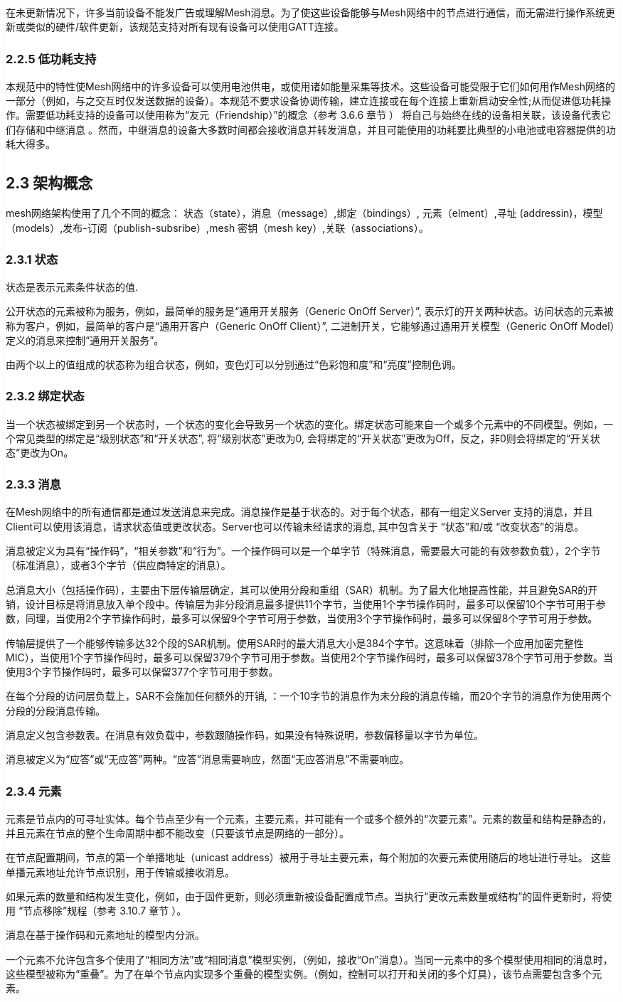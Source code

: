 在未更新情况下，许多当前设备不能发广告或理解Mesh消息。为了使这些设备能够与Mesh网络中的节点进行通信，而无需进行操作系统更新或类似的硬件/软件更新，该规范支持对所有现有设备可以使用GATT连接。

### 2.2.5 低功耗支持 

本规范中的特性使Mesh网络中的许多设备可以使用电池供电，或使用诸如能量采集等技术。这些设备可能受限于它们如何用作Mesh网络的一部分（例如，与之交互时仅发送数据的设备）。本规范不要求设备协调传输，建立连接或在每个连接上重新启动安全性;从而促进低功耗操作。需要低功耗支持的设备可以使用称为“友元（Friendship）”的概念（参考 3.6.6 章节 ） 将自己与始终在线的设备相关联，该设备代表它们存储和中继消息 。然而，中继消息的设备大多数时间都会接收消息并转发消息，并且可能使用的功耗要比典型的小电池或电容器提供的功耗大得多。

## 2.3 架构概念
mesh网络架构使用了几个不同的概念： 状态（state），消息（message）,绑定（bindings）, 元素（elment）,寻址 (addressin)，模型（models）,发布-订阅（publish-subsribe）,mesh 密钥（mesh key）,关联（associations）。
### 2.3.1 状态
状态是表示元素条件状态的值.

公开状态的元素被称为服务，例如，最简单的服务是“通用开关服务（Generic OnOff Server）”, 表示灯的开关两种状态。访问状态的元素被称为客户，例如，最简单的客户是“通用开客户（Generic OnOff Client）”, 二进制开关，它能够通过通用开关模型（Generic OnOff Model）定义的消息来控制“通用开关服务”。

由两个以上的值组成的状态称为组合状态，例如，变色灯可以分别通过“色彩饱和度”和“亮度”控制色调。

### 2.3.2 绑定状态

当一个状态被绑定到另一个状态时，一个状态的变化会导致另一个状态的变化。绑定状态可能来自一个或多个元素中的不同模型。例如，一个常见类型的绑定是“级别状态”和“开关状态”, 将“级别状态”更改为0, 会将绑定的“开关状态”更改为Off，反之，非0则会将绑定的“开关状态”更改为On。

### 2.3.3 消息

在Mesh网络中的所有通信都是通过发送消息来完成。消息操作是基于状态的。对于每个状态，都有一组定义Server 支持的消息，并且Client可以使用该消息，请求状态值或更改状态。Server也可以传输未经请求的消息, 其中包含关于 “状态”和/或 “改变状态”的消息。

消息被定义为具有“操作码”，“相关参数”和“行为”。一个操作码可以是一个单字节（特殊消息，需要最大可能的有效参数负载），2个字节（标准消息），或者3个字节（供应商特定的消息）。

总消息大小（包括操作码），主要由下层传输层确定，其可以使用分段和重组（SAR）机制。为了最大化地提高性能，并且避免SAR的开销，设计目标是将消息放入单个段中。传输层为非分段消息最多提供11个字节，当使用1个字节操作码时，最多可以保留10个字节可用于参数，同理，当使用2个字节操作码时，最多可以保留9个字节可用于参数，当使用3个字节操作码时，最多可以保留8个字节可用于参数。

传输层提供了一个能够传输多达32个段的SAR机制。使用SAR时的最大消息大小是384个字节。这意味着（排除一个应用加密完整性MIC），当使用1个字节操作码时，最多可以保留379个字节可用于参数。当使用2个字节操作码时，最多可以保留378个字节可用于参数。当使用3个字节操作码时，最多可以保留377个字节可用于参数。

在每个分段的访问层负载上，SAR不会施加任何额外的开销, ：一个10字节的消息作为未分段的消息传输，而20个字节的消息作为使用两个分段的分段消息传输。

消息定义包含参数表。在消息有效负载中，参数跟随操作码，如果没有特殊说明，参数偏移量以字节为单位。

消息被定义为“应答”或“无应答”两种。“应答”消息需要响应，然面“无应答消息”不需要响应。

### 2.3.4 元素
元素是节点内的可寻址实体。每个节点至少有一个元素，主要元素，并可能有一个或多个额外的“次要元素”。元素的数量和结构是静态的，并且元素在节点的整个生命周期中都不能改变（只要该节点是网络的一部分）。

在节点配置期间，节点的第一个单播地址（unicast address）被用于寻址主要元素，每个附加的次要元素使用随后的地址进行寻址。
这些单播元素地址允许节点识别，用于传输或接收消息。

如果元素的数量和结构发生变化，例如，由于固件更新，则必须重新被设备配置成节点。当执行“更改元素数量或结构”的固件更新时，将使用 “节点移除”规程（参考 3.10.7 章节 ）。

消息在基于操作码和元素地址的模型内分派。

一个元素不允许包含多个使用了“相同方法”或“相同消息”模型实例，（例如，接收“On”消息）。当同一元素中的多个模型使用相同的消息时，这些模型被称为“重叠”。为了在单个节点内实现多个重叠的模型实例。（例如，控制可以打开和关闭的多个灯具），该节点需要包含多个元素。
